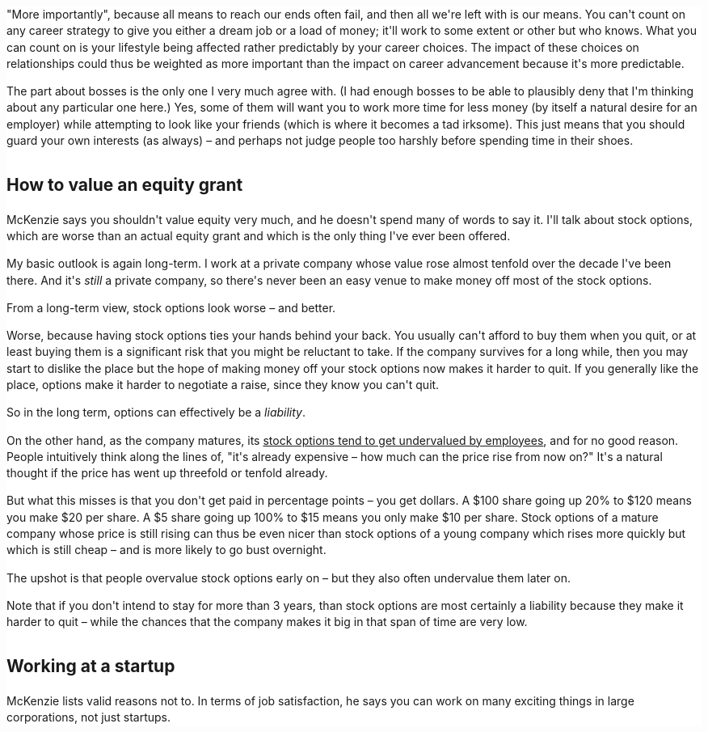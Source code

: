 "More importantly", because all means to reach our ends often fail, and then all we're left with is our means. You can't count on any career strategy to give you either a dream job or a load of money; it'll work to some extent or other but who knows. What you can count on is your lifestyle being affected rather predictably by your career choices. The impact of these choices on relationships could thus be weighted as more important than the impact on career advancement because it's more predictable.

The part about bosses is the only one I very much agree with. (I had enough bosses to be able to plausibly deny that I'm thinking about any particular one here.) Yes, some of them will want you to work more time for less money (by itself a natural desire for an employer) while attempting to look like your friends (which is where it becomes a tad irksome). This just means that you should guard your own interests (as always) – and perhaps not judge people too harshly before spending time in their shoes.

## How to value an equity grant

McKenzie says you shouldn't value equity very much, and he doesn't spend many of words to say it. I'll talk about stock options, which are worse than an actual equity grant and which is the only thing I've ever been offered.

My basic outlook is again long-term. I work at a private company whose value rose almost tenfold over the decade I've been there. And it's *still* a private company, so there's never been an easy venue to make money off most of the stock options.

From a long-term view, stock options look worse – and better.

Worse, because having stock options ties your hands behind your back. You usually can't afford to buy them when you quit, or at least buying them is a significant risk that you might be reluctant to take. If the company survives for a long while, then you may start to dislike the place but the hope of making money off your stock options now makes it harder to quit. If you generally like the place, options make it harder to negotiate a raise, since they know you can't quit.

So in the long term, options can effectively be a *liability*.

On the other hand, as the company matures, its [stock options tend to get undervalued by employees](stock-options-a-balanced-approach.html), and for no good reason. People intuitively think along the lines of, "it's already expensive – how much can the price rise from now on?" It's a natural thought if the price has went up threefold or tenfold already.

But what this misses is that you don't get paid in percentage points – you get dollars. A $100 share going up 20% to $120 means you make $20 per share. A $5 share going up 100% to $15 means you only make $10 per share. Stock options of a mature company whose price is still rising can thus be even nicer than stock options of a young company which rises more quickly but which is still cheap – and is more likely to go bust overnight.

The upshot is that people overvalue stock options early on – but they also often undervalue them later on.

Note that if you don't intend to stay for more than 3 years, than stock options are most certainly a liability because they make it harder to quit – while the chances that the company makes it big in that span of time are very low.

## Working at a startup

McKenzie lists valid reasons not to. In terms of job satisfaction, he says you can work on many exciting things in large corporations, not just startups.
